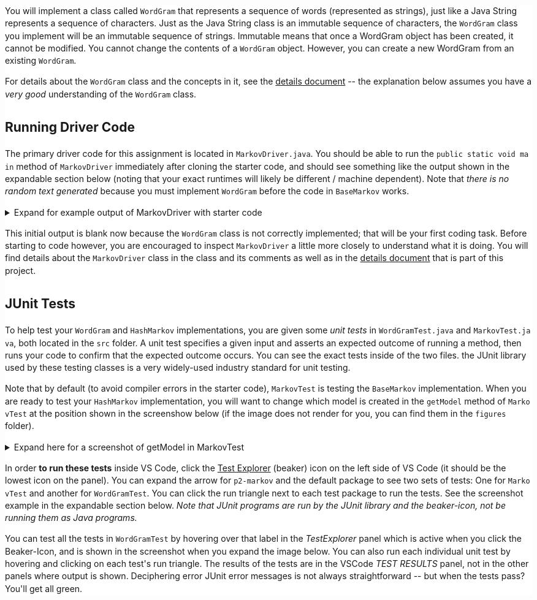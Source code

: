 You will implement a class called `WordGram` that represents a sequence of words (represented as strings), just like a Java String represents a sequence of characters. Just as the Java String class is an immutable sequence of characters, the `WordGram` class you implement will be an immutable sequence of strings. Immutable means that once a WordGram object has been created, it cannot be modified. You cannot change the contents of a `WordGram` object. However, you can create a new WordGram from an existing `WordGram`.

For details about the `WordGram` class and the concepts in it, see the [details document](docs/details.md) -- the explanation below assumes you have a *very good* understanding of the `WordGram` class.

## Running Driver Code

The primary driver code for this assignment is located in `MarkovDriver.java`. You should be able to run the `public static void main` method of `MarkovDriver` immediately after cloning the starter code, and should see something like the output shown in the expandable section below (noting that your exact runtimes will likely be different / machine dependent). Note that *there is no random text generated* because you must implement `WordGram` before the code in `BaseMarkov` works.

<details><summary>Expand for example output of MarkovDriver with starter code</summary></details>

This initial output is blank now because the `WordGram` class is not correctly implemented; that will be your first coding task. Before starting to code however, you are encouraged to inspect `MarkovDriver` a little more closely to understand what it is doing. You will find details about the `MarkovDriver` class in the class and its comments as well 
as in the [details document](docs/details.md) that is part of this project.


## JUnit Tests

To help test your `WordGram` and `HashMarkov` implementations, you are given some *unit tests* in `WordGramTest.java` and `MarkovTest.java`, both located in the `src` folder. A unit test specifies a given input and asserts an expected outcome of running a method, then runs your code to confirm that the expected outcome occurs. You can see the exact tests inside of the two files. the JUnit library used by these testing classes is a very widely-used industry standard for unit testing.

Note that by default (to avoid compiler errors in the starter code), `MarkovTest` is testing the `BaseMarkov` implementation. When you are ready to test your `HashMarkov` implementation, you will want to change which model is created in the `getModel` method of `MarkovTest` at the position shown in the screenshow below (if the image does not render for you, you can find them in the `figures` folder).

<details><summary>Expand here for a screenshot of getModel in MarkovTest</summary></details>

In order **to run these tests** inside VS Code, click the [Test Explorer](https://code.visualstudio.com/docs/java/java-testing#_test-explorer) (beaker) icon on the left side of VS Code (it should be the lowest icon on the panel). You can expand the arrow for `p2-markov` and the default package to see two sets of tests: One for `MarkovTest` and another for `WordGramTest`. You can click the run triangle next to each test package to run the tests. See the screenshot example in the expandable section below. *Note that JUnit programs are run by the JUnit library and the beaker-icon, not be running them as Java programs.*

You can test all the tests in `WordGramTest` by hovering over that label in the _TestExplorer_ panel which is active when you click the Beaker-Icon, and is shown in the screenshot when you expand the image below. You can also run each individual unit test by hovering and clicking on each test's run triangle. The results of the tests are in the VSCode _TEST RESULTS_ panel, not in the other panels where output is shown. Deciphering error JUnit error messages is not always straightforward -- but when the tests pass? You'll get all green.

